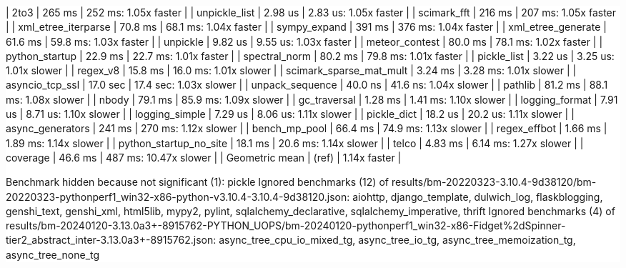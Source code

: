 | 2to3                     | 265 ms                                                          | 252 ms: 1.05x faster                                                                      |
| unpickle_list            | 2.98 us                                                         | 2.83 us: 1.05x faster                                                                     |
| scimark_fft              | 216 ms                                                          | 207 ms: 1.05x faster                                                                      |
| xml_etree_iterparse      | 70.8 ms                                                         | 68.1 ms: 1.04x faster                                                                     |
| sympy_expand             | 391 ms                                                          | 376 ms: 1.04x faster                                                                      |
| xml_etree_generate       | 61.6 ms                                                         | 59.8 ms: 1.03x faster                                                                     |
| unpickle                 | 9.82 us                                                         | 9.55 us: 1.03x faster                                                                     |
| meteor_contest           | 80.0 ms                                                         | 78.1 ms: 1.02x faster                                                                     |
| python_startup           | 22.9 ms                                                         | 22.7 ms: 1.01x faster                                                                     |
| spectral_norm            | 80.2 ms                                                         | 79.8 ms: 1.01x faster                                                                     |
| pickle_list              | 3.22 us                                                         | 3.25 us: 1.01x slower                                                                     |
| regex_v8                 | 15.8 ms                                                         | 16.0 ms: 1.01x slower                                                                     |
| scimark_sparse_mat_mult  | 3.24 ms                                                         | 3.28 ms: 1.01x slower                                                                     |
| asyncio_tcp_ssl          | 17.0 sec                                                        | 17.4 sec: 1.03x slower                                                                    |
| unpack_sequence          | 40.0 ns                                                         | 41.6 ns: 1.04x slower                                                                     |
| pathlib                  | 81.2 ms                                                         | 88.1 ms: 1.08x slower                                                                     |
| nbody                    | 79.1 ms                                                         | 85.9 ms: 1.09x slower                                                                     |
| gc_traversal             | 1.28 ms                                                         | 1.41 ms: 1.10x slower                                                                     |
| logging_format           | 7.91 us                                                         | 8.71 us: 1.10x slower                                                                     |
| logging_simple           | 7.29 us                                                         | 8.06 us: 1.11x slower                                                                     |
| pickle_dict              | 18.2 us                                                         | 20.2 us: 1.11x slower                                                                     |
| async_generators         | 241 ms                                                          | 270 ms: 1.12x slower                                                                      |
| bench_mp_pool            | 66.4 ms                                                         | 74.9 ms: 1.13x slower                                                                     |
| regex_effbot             | 1.66 ms                                                         | 1.89 ms: 1.14x slower                                                                     |
| python_startup_no_site   | 18.1 ms                                                         | 20.6 ms: 1.14x slower                                                                     |
| telco                    | 4.83 ms                                                         | 6.14 ms: 1.27x slower                                                                     |
| coverage                 | 46.6 ms                                                         | 487 ms: 10.47x slower                                                                     |
| Geometric mean           | (ref)                                                           | 1.14x faster                                                                              |

Benchmark hidden because not significant (1): pickle
Ignored benchmarks (12) of results/bm-20220323-3.10.4-9d38120/bm-20220323-pythonperf1_win32-x86-python-v3.10.4-3.10.4-9d38120.json: aiohttp, django_template, dulwich_log, flaskblogging, genshi_text, genshi_xml, html5lib, mypy2, pylint, sqlalchemy_declarative, sqlalchemy_imperative, thrift
Ignored benchmarks (4) of results/bm-20240120-3.13.0a3+-8915762-PYTHON_UOPS/bm-20240120-pythonperf1_win32-x86-Fidget%2dSpinner-tier2_abstract_inter-3.13.0a3+-8915762.json: async_tree_cpu_io_mixed_tg, async_tree_io_tg, async_tree_memoization_tg, async_tree_none_tg
